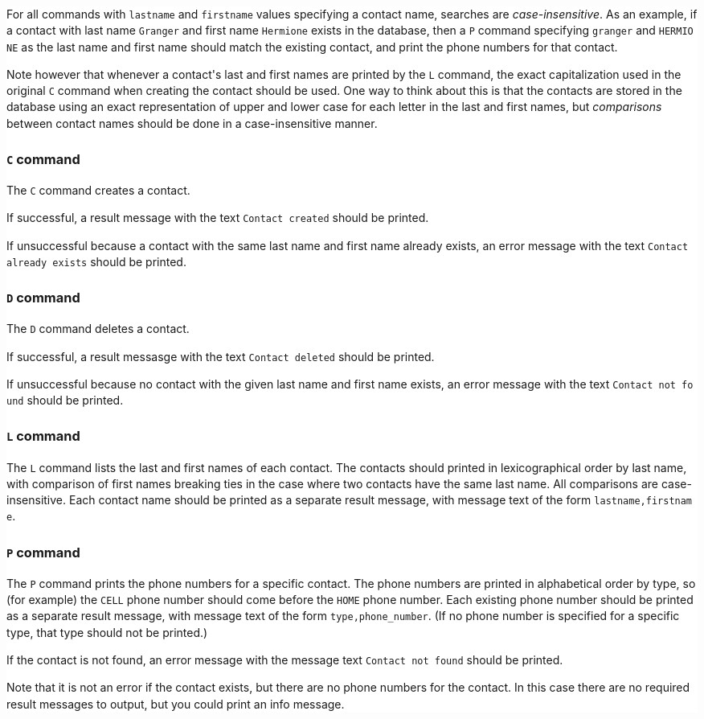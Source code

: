 For all commands with `lastname` and `firstname` values specifying
a contact name, searches are *case-insensitive*.  As an example, if a contact
with last name `Granger` and first name `Hermione` exists in the database,
then a `P` command specifying `granger` and `HERMIONE` as the last name
and first name should match the existing contact, and print the phone
numbers for that contact.

Note however that whenever a contact's last and first names are printed
by the `L` command, the exact capitalization used in the original `C` command
when creating the contact should be used.  One way to think about this is
that the contacts are stored in the database using an exact representation
of upper and lower case for each letter in the last and first names,
but *comparisons* between contact names should be done in a case-insensitive
manner.

### `C` command

The `C` command creates a contact.

If successful, a result message with the text `Contact created` should be printed.

If unsuccessful because a contact with the same last name and first name
already exists, an error message with the text `Contact already exists`
should be printed.

### `D` command

The `D` command deletes a contact.

If successful, a result messasge with the text `Contact deleted` should be printed.

If unsuccessful because no contact with the given last name and first name exists,
an error message with the text `Contact not found` should be printed.

### `L` command

The `L` command lists the last and first names of each contact.  The contacts
should printed in lexicographical order by last name, with comparison of
first names breaking ties in the case where two contacts have the same last
name.  All comparisons are case-insensitive.  Each contact name should be
printed as a separate result message, with message text of the form `lastname,firstname`.

### `P` command

The `P` command prints the phone numbers for a specific contact.  The phone
numbers are printed in alphabetical order by type, so (for example) the
`CELL` phone number should come before the `HOME` phone number. 
Each existing phone number should be printed as a separate result message, with
message text of the form `type,phone_number`. (If no phone number is
specified for a specific type, that type should not be printed.)

If the contact is not found, an error message with the message text
`Contact not found` should be printed.

Note that it is not an error if the contact exists, but there are no
phone numbers for the contact. In this case there are no required
result messages to output, but you could print an info message.
